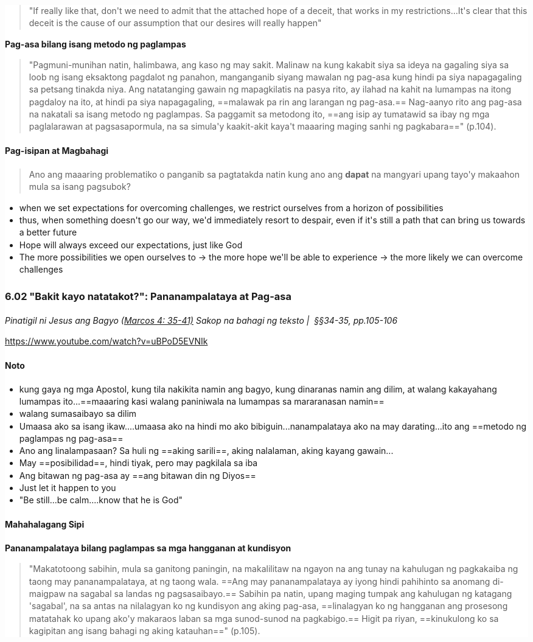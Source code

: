 > "If really like that, don't we need to admit that the attached hope of a deceit, that works in my restrictions...It's clear that this deceit is the cause of our assumption that our desires will really happen"

**Pag-asa bilang isang metodo ng paglampas**
> "Pagmuni-munihan natin, halimbawa, ang kaso ng may sakit. Malinaw na kung kakabit siya sa ideya na gagaling siya sa loob ng isang eksaktong pagdalot ng panahon, manganganib siyang mawalan ng pag-asa kung hindi pa siya napagagaling sa petsang tinakda niya. Ang natatanging gawain ng mapagkilatis na pasya rito, ay ilahad na kahit na lumampas na itong pagdaloy na ito, at hindi pa siya napagagaling, ==malawak pa rin ang larangan ng pag-asa.== Nag-aanyo rito ang pag-asa na nakatali sa isang metodo ng paglampas. Sa paggamit sa metodong ito, ==ang isip ay tumatawid sa ibay ng mga paglalarawan at pagsasapormula, na sa simula'y kaakit-akit kaya't maaaring maging sanhi ng pagkabara==" (p.104).


#### Pag-isipan at Magbahagi
> Ano ang maaaring problematiko o panganib sa pagtatakda natin kung ano ang **dapat** na mangyari upang tayo'y makaahon mula sa isang pagsubok?

- when we set expectations for overcoming challenges, we restrict ourselves from a horizon of possibilities
- thus, when something doesn't go our way, we'd immediately resort to despair, even if it's still a path that can bring us towards a better future
- Hope will always exceed our expectations, just like God
- The more possibilities we open ourselves to -> the more hope we'll be able to experience -> the more likely we can overcome challenges


### 6.02 "Bakit kayo natatakot?": Pananampalataya at Pag-asa
*Pinatigil ni Jesus ang Bagyo ([Marcos 4: 35-41)](https://www.biblegateway.com/passage/?search=Mark+4%3A35-41&version=MBBTAG)*
*Sakop na bahagi ng teksto |  §§34-35, pp.105-106*

https://www.youtube.com/watch?v=uBPoD5EVNIk

#### Noto
- kung gaya ng mga Apostol, kung tila nakikita namin ang bagyo, kung dinaranas namin ang dilim, at walang kakayahang lumampas ito...==maaaring kasi walang paniniwala na lumampas sa mararanasan namin==
- walang sumasaibayo sa dilim
- Umaasa ako sa isang ikaw....umaasa ako na hindi mo ako bibiguin...nanampalataya ako na may darating...ito ang ==metodo ng paglampas ng pag-asa==
- Ano ang linalampasaan? Sa huli ng ==aking sarili==, aking nalalaman, aking kayang gawain...
- May ==posibilidad==, hindi tiyak, pero may pagkilala sa iba
- Ang bitawan ng pag-asa ay ==ang bitawan din ng Diyos==
- Just let it happen to you
- "Be still...be calm....know that he is God"

#### Mahahalagang Sipi
**Pananampalataya bilang paglampas sa mga hangganan at kundisyon**
> "Makatotoong sabihin, mula sa ganitong paningin, na makalilitaw na ngayon na ang tunay na kahulugan ng pagkakaiba ng taong may pananampalataya, at ng taong wala. ==Ang may pananampalataya ay iyong hindi pahihinto sa anomang di-maigpaw na sagabal sa landas ng pagsasaibayo.== Sabihin pa natin, upang maging tumpak ang kahulugan ng katagang 'sagabal', na sa antas na nilalagyan ko ng kundisyon ang aking pag-asa, ==linalagyan ko ng hangganan ang prosesong matatahak ko upang ako'y makaraos laban sa mga sunod-sunod na pagkabigo.== Higit pa riyan, ==kinukulong ko sa kagipitan ang isang bahagi ng aking katauhan==" (p.105).
